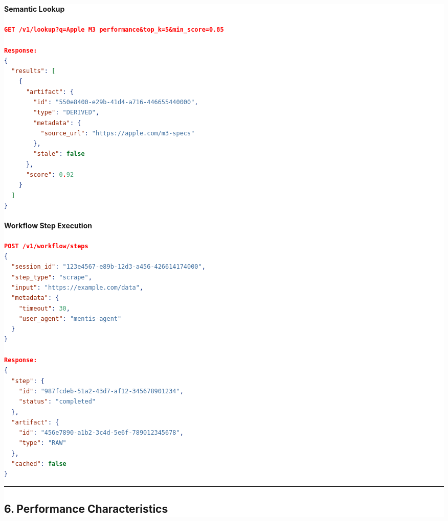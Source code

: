 #### Semantic Lookup
```json
GET /v1/lookup?q=Apple M3 performance&top_k=5&min_score=0.85

Response:
{
  "results": [
    {
      "artifact": {
        "id": "550e8400-e29b-41d4-a716-446655440000",
        "type": "DERIVED", 
        "metadata": {
          "source_url": "https://apple.com/m3-specs"
        },
        "stale": false
      },
      "score": 0.92
    }
  ]
}
```

#### Workflow Step Execution
```json
POST /v1/workflow/steps
{
  "session_id": "123e4567-e89b-12d3-a456-426614174000",
  "step_type": "scrape",
  "input": "https://example.com/data",
  "metadata": {
    "timeout": 30,
    "user_agent": "mentis-agent"
  }
}

Response:
{
  "step": {
    "id": "987fcdeb-51a2-43d7-af12-345678901234",
    "status": "completed"
  },
  "artifact": {
    "id": "456e7890-a1b2-3c4d-5e6f-789012345678",
    "type": "RAW"
  },
  "cached": false
}
```

---

## 6. Performance Characteristics

